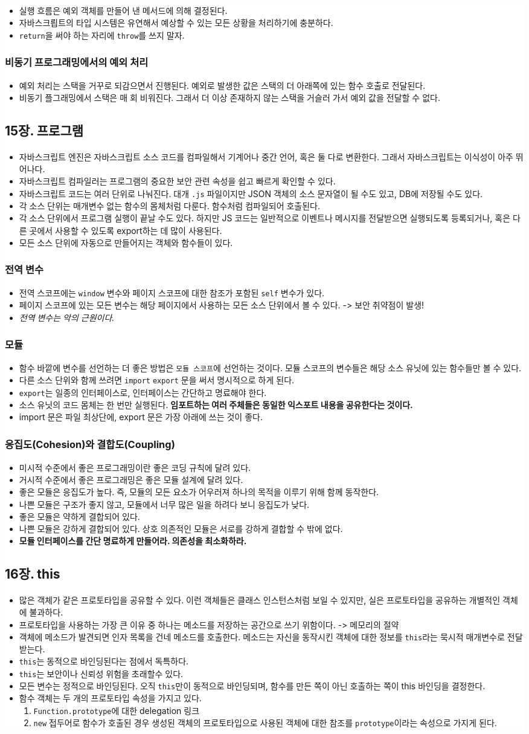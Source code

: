 * 실행 흐름은 예외 객체를 만들어 낸 메서드에 의해 결정된다.
* 자바스크릡트의 타입 시스템은 유연해서 예상할 수 있는 모든 상황을 처리하기에 충분하다.
* `return`을 써야 하는 자리에 `throw`를 쓰지 말자.

### 비동기 프로그래밍에서의 예외 처리

* 예외 처리는 스택을 거꾸로 되감으면서 진행된다. 예외로 발생한 값은 스택의 더 아래쪽에 있는 함수 호출로 전달된다.
* 비동기 플그래밍에서 스택은 매 회 비워진다. 그래서 더 이상 존재하지 않는 스택을 거슬러 가서 예외 값을 전달할 수 없다.

## 15장. 프로그램

* 자바스크립트 엔진은 자바스크립트 소스 코드를 컴파일해서 기계어나 중간 언어, 혹은 둘 다로 변환한다. 그래서 자바스크립트는 이식성이 아주 뛰어나다.
* 자바스크립트 컴파일러는 프로그램의 중요한 보안 관련 속성을 쉽고 빠르게 확인할 수 있다.
* 자바스크립트 코드는 여러 단위로 나눠진다. 대개 `.js` 파일이지만 JSON 객체의 소스 문자열이 될 수도 있고, DB에 저장될 수도 있다.
* 각 소스 단위는 매개변수 없는 함수의 몸체처럼 다룬다. 함수처럼 컴파일되어 호출된다.
* 각 소스 단위에서 프로그램 실행이 끝날 수도 있다. 하지만 JS 코드는 일반적으로 이벤트나 메시지를 전달받으면 실행되도록 등록되거나, 혹은 다른 곳에서 사용할 수 있도록 export하는 데 많이 사용된다.
* 모든 소스 단위에 자동으로 만들어지는 객체와 함수들이 있다.

### 전역 변수

* 전역 스코프에는 `window` 변수와 페이지 스코프에 대한 참조가 포함된 `self` 변수가 있다.
* 페이지 스코프에 있는 모든 변수는 해당 페이지에서 사용하는 모든 소스 단위에서 볼 수 있다. -&gt; 보안 취약점이 발생!
* _전역 변수는 악의 근원이다._

### 모듈

* 함수 바깥에 변수를 선언하는 더 좋은 방법은 `모듈 스코프`에 선언하는 것이다. 모듈 스코프의 변수들은 해당 소스 유닛에 있는 함수들만 볼 수 있다.
* 다른 소스 단위와 함께 쓰려면 `import` `export` 문을 써서 명시적으로 하게 된다.
* `export`는 일종의 인터페이스로, 인터페이스는 간단하고 명료해야 한다.
* 소스 유닛의 코드 몸체는 한 번만 실행된다. **임포트하는 여러 주체들은 동일한 익스포트 내용을 공유한다는 것이다.**
* import 문은 파일 최상단에, export 문은 가장 아래에 쓰는 것이 좋다.

### 응집도\(Cohesion\)와 결합도\(Coupling\)

* 미시적 수준에서 좋은 프로그래밍이란 좋은 코딩 규칙에 달려 있다.
* 거시적 수준에서 좋은 프로그래밍은 좋은 모듈 설계에 달려 있다.
* 좋은 모듈은 응집도가 높다. 즉, 모듈의 모든 요소가 어우러져 하나의 목적을 이루기 위해 함께 동작한다.
* 나쁜 모듈은 구조가 좋지 않고, 모듈에서 너무 많은 일을 하려다 보니 응집도가 낮다.
* 좋은 모듈은 약하게 결합되어 있다.
* 나쁜 모듈은 강하게 결합되어 있다. 상호 의존적인 모듈은 서로를 강하게 결합할 수 밖에 없다.
* **모듈 인터페이스를 간단 명료하게 만들어라. 의존성을 최소화하라.**

## 16장. this

* 많은 객체가 같은 프로토타입을 공유할 수 있다. 이런 객체들은 클래스 인스턴스처럼 보일 수 있지만, 실은 프로토타입을 공유하는 개별적인 객체에 불과하다.
* 프로토타입을 사용하는 가장 큰 이유 중 하나는 메소드를 저장하는 공간으로 쓰기 위함이다. -&gt; 메모리의 절약
* 객체에 메소드가 발견되면 인자 목록을 건네 메소드를 호출한다. 메소드는 자신을 동작시킨 객체에 대한 정보를 `this`라는 묵시적 매개변수로 전달받는다.
* `this`는 동적으로 바인딩된다는 점에서 독특하다.
* `this`는 보안이나 신뢰성 위험을 초래할수 있다.
* 모든 변수는 정적으로 바인딩된다. 오직 `this`만이 동적으로 바인딩되며, 함수를 만든 쪽이 아닌 호출하는 쪽이 this 바인딩을 결정한다.
* 함수 객체는 두 개의 프로토타입 속성을 가지고 있다.
  1. `Function.prototype`에 대한 delegation 링크
  2. `new` 접두어로 함수가 호출된 경우 생성된 객체의 프로토타입으로 사용된 객체에 대한 참조를 `prototype`이라는 속성으로 가지게 된다.
